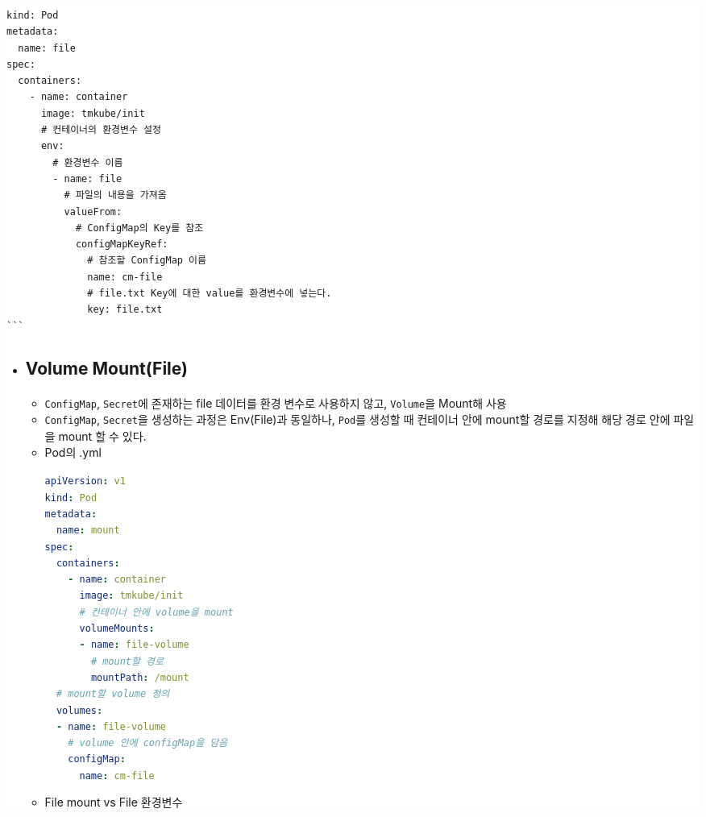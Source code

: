     kind: Pod
    metadata:
      name: file
    spec:
      containers:
        - name: container
          image: tmkube/init
          # 컨테이너의 환경변수 설정
          env:
            # 환경변수 이름
            - name: file
              # 파일의 내용을 가져옴
              valueFrom:
                # ConfigMap의 Key를 참조
                configMapKeyRef:
                  # 참조할 ConfigMap 이름
                  name: cm-file
                  # file.txt Key에 대한 value를 환경변수에 넣는다.
                  key: file.txt
    ```
* ## Volume Mount(File)
  * `ConfigMap`, `Secret`에 존재하는 file 데이터를 환경 변수로 사용하지 않고, `Volume`을 Mount해 사용
  * `ConfigMap`, `Secret`을 생성하는 과정은 Env(File)과 동일하나, `Pod`를 생성할 때 컨테이너 안에 mount할 경로를 지정해 해당 경로 안에 파일을 mount 할 수 있다.
  * Pod의 .yml
    ```yml
    apiVersion: v1
    kind: Pod
    metadata:
      name: mount
    spec:
      containers:
        - name: container
          image: tmkube/init
          # 컨테이너 안에 volume을 mount
          volumeMounts:
          - name: file-volume
            # mount할 경로
            mountPath: /mount
      # mount할 volume 정의
      volumes:
      - name: file-volume
        # volume 안에 configMap을 담음
        configMap:
          name: cm-file
    ``` 
  * File mount vs File 환경변수